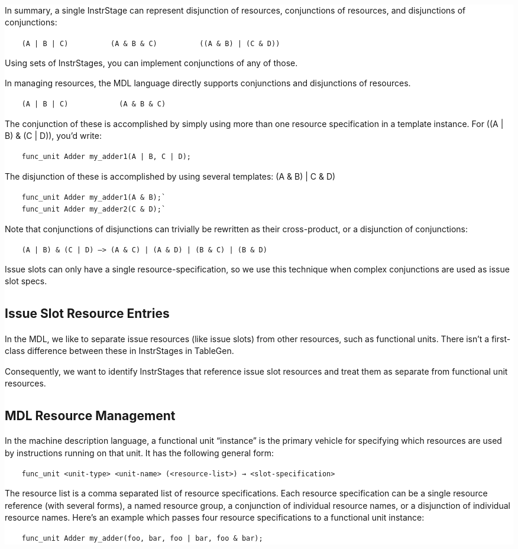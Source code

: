 In summary, a single InstrStage can represent disjunction of resources, conjunctions of resources, and disjunctions of conjunctions:
```
    (A | B | C)          (A & B & C)          ((A & B) | (C & D))
```
Using sets of InstrStages, you can implement conjunctions of any of those.

In managing resources, the MDL language directly supports conjunctions and disjunctions of resources.
```
    (A | B | C)            (A & B & C)
```

The conjunction of these is accomplished by simply using more than one resource specification in a template instance. For ((A | B) & (C | D)), you’d write:
```
    func_unit Adder my_adder1(A | B, C | D);
```

The disjunction of these is accomplished by using several templates: (A & B) | C & D)
```
    func_unit Adder my_adder1(A & B);`
    func_unit Adder my_adder2(C & D);`
```

Note that conjunctions of disjunctions can trivially be rewritten as their cross-product, or a disjunction of conjunctions:
```
    (A | B) & (C | D) —> (A & C) | (A & D) | (B & C) | (B & D)
```

Issue slots can only have a single resource-specification, so we use this technique when complex conjunctions are used as issue slot specs.

## Issue Slot Resource Entries

In the MDL, we like to separate issue resources (like issue slots) from other resources, such as functional units.  There isn’t a first-class difference between these in InstrStages in TableGen.

Consequently, we want to identify InstrStages that reference issue slot resources and treat them as separate from functional unit resources.

## MDL Resource Management

In the machine description language, a functional unit “instance” is the primary vehicle for specifying which resources are used by instructions running on that unit.  It has the following general form:
```
    func_unit <unit-type> <unit-name> (<resource-list>) → <slot-specification>
```


The resource list is a comma separated list of resource specifications.  Each resource specification can be a single resource reference (with several forms), a named resource group, a conjunction of individual resource names, or a disjunction of individual resource names.  Here’s an example which passes four resource specifications to a functional unit instance:
```
    func_unit Adder my_adder(foo, bar, foo | bar, foo & bar);
```
